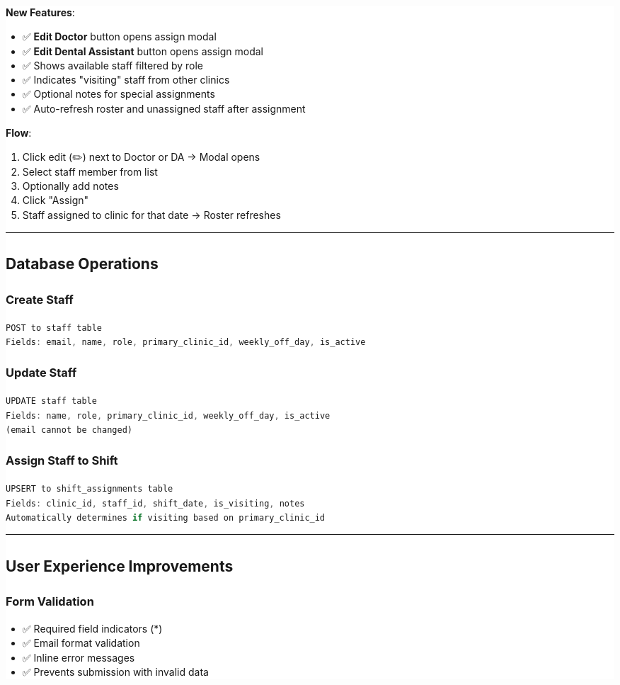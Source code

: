 **New Features**:

- ✅ **Edit Doctor** button opens assign modal
- ✅ **Edit Dental Assistant** button opens assign modal
- ✅ Shows available staff filtered by role
- ✅ Indicates "visiting" staff from other clinics
- ✅ Optional notes for special assignments
- ✅ Auto-refresh roster and unassigned staff after assignment

**Flow**:

1. Click edit (✏️) next to Doctor or DA → Modal opens
2. Select staff member from list
3. Optionally add notes
4. Click "Assign"
5. Staff assigned to clinic for that date → Roster refreshes

---

## Database Operations

### Create Staff

```typescript
POST to staff table
Fields: email, name, role, primary_clinic_id, weekly_off_day, is_active
```

### Update Staff

```typescript
UPDATE staff table
Fields: name, role, primary_clinic_id, weekly_off_day, is_active
(email cannot be changed)
```

### Assign Staff to Shift

```typescript
UPSERT to shift_assignments table
Fields: clinic_id, staff_id, shift_date, is_visiting, notes
Automatically determines if visiting based on primary_clinic_id
```

---

## User Experience Improvements

### Form Validation

- ✅ Required field indicators (\*)
- ✅ Email format validation
- ✅ Inline error messages
- ✅ Prevents submission with invalid data
